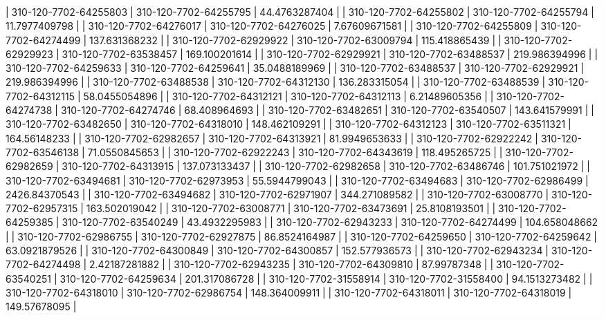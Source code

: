 | 310-120-7702-64255803 | 310-120-7702-64255795 | 44.4763287404 |
| 310-120-7702-64255802 | 310-120-7702-64255794 | 11.7977409798 |
| 310-120-7702-64276017 | 310-120-7702-64276025 | 7.67609671581 |
| 310-120-7702-64255809 | 310-120-7702-64274499 | 137.631368232 |
| 310-120-7702-62929922 | 310-120-7702-63009794 | 115.418865439 |
| 310-120-7702-62929923 | 310-120-7702-63538457 | 169.100201614 |
| 310-120-7702-62929921 | 310-120-7702-63488537 | 219.986394996 |
| 310-120-7702-64259633 | 310-120-7702-64259641 | 35.0488189969 |
| 310-120-7702-63488537 | 310-120-7702-62929921 | 219.986394996 |
| 310-120-7702-63488538 | 310-120-7702-64312130 | 136.283315054 |
| 310-120-7702-63488539 | 310-120-7702-64312115 | 58.0455054896 |
| 310-120-7702-64312121 | 310-120-7702-64312113 | 6.21489605356 |
| 310-120-7702-64274738 | 310-120-7702-64274746 | 68.408964693 |
| 310-120-7702-63482651 | 310-120-7702-63540507 | 143.641579991 |
| 310-120-7702-63482650 | 310-120-7702-64318010 | 148.462109291 |
| 310-120-7702-64312123 | 310-120-7702-63511321 | 164.56148233 |
| 310-120-7702-62982657 | 310-120-7702-64313921 | 81.9949653633 |
| 310-120-7702-62922242 | 310-120-7702-63546138 | 71.0550845653 |
| 310-120-7702-62922243 | 310-120-7702-64343619 | 118.495265725 |
| 310-120-7702-62982659 | 310-120-7702-64313915 | 137.073133437 |
| 310-120-7702-62982658 | 310-120-7702-63486746 | 101.751021972 |
| 310-120-7702-63494681 | 310-120-7702-62973953 | 55.5944799043 |
| 310-120-7702-63494683 | 310-120-7702-62986499 | 2426.84370543 |
| 310-120-7702-63494682 | 310-120-7702-62971907 | 344.271089582 |
| 310-120-7702-63008770 | 310-120-7702-62957315 | 163.502019042 |
| 310-120-7702-63008771 | 310-120-7702-63473691 | 25.8108193501 |
| 310-120-7702-64259385 | 310-120-7702-63540249 | 43.4932295983 |
| 310-120-7702-62943233 | 310-120-7702-64274499 | 104.658048662 |
| 310-120-7702-62986755 | 310-120-7702-62927875 | 86.8524164987 |
| 310-120-7702-64259650 | 310-120-7702-64259642 | 63.0921879526 |
| 310-120-7702-64300849 | 310-120-7702-64300857 | 152.577936573 |
| 310-120-7702-62943234 | 310-120-7702-64274498 | 2.42187281882 |
| 310-120-7702-62943235 | 310-120-7702-64309810 | 87.99787348 |
| 310-120-7702-63540251 | 310-120-7702-64259634 | 201.317086728 |
| 310-120-7702-31558914 | 310-120-7702-31558400 | 94.1513273482 |
| 310-120-7702-64318010 | 310-120-7702-62986754 | 148.364009911 |
| 310-120-7702-64318011 | 310-120-7702-64318019 | 149.57678095 |